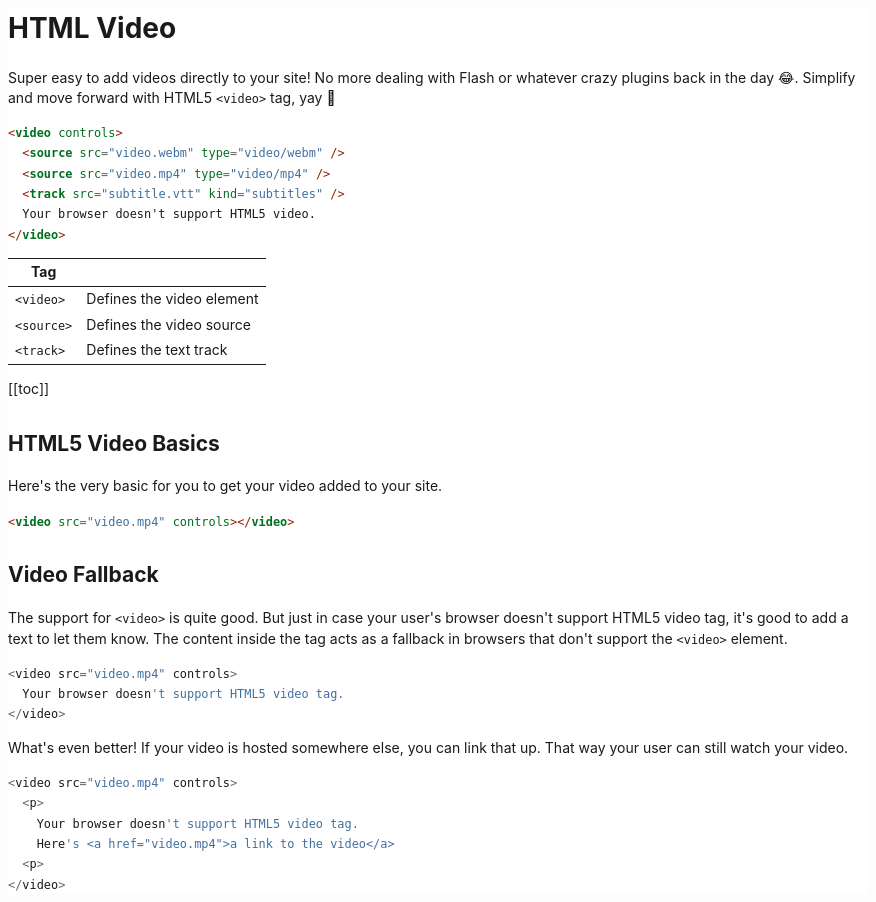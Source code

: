 # HTML Video

Super easy to add videos directly to your site! No more dealing with Flash or whatever crazy plugins back in the day 😂. Simplify and move forward with HTML5 `<video>` tag, yay 🥳

```html
<video controls>
  <source src="video.webm" type="video/webm" />
  <source src="video.mp4" type="video/mp4" />
  <track src="subtitle.vtt" kind="subtitles" />
  Your browser doesn't support HTML5 video.
</video>
```

| Tag        |                           |
| ---------- | ------------------------- |
| `<video>`  | Defines the video element |
| `<source>` | Defines the video source  |
| `<track>`  | Defines the text track    |

[[toc]]

## HTML5 Video Basics

Here's the very basic for you to get your video added to your site.

```html
<video src="video.mp4" controls></video>
```

## Video Fallback

The support for `<video>` is quite good. But just in case your user's browser doesn't support HTML5 video tag, it's good to add a text to let them know. The content inside the tag acts as a fallback in browsers that don't support the `<video>` element.

```javascript
<video src="video.mp4" controls>
  Your browser doesn't support HTML5 video tag.
</video>
```

What's even better! If your video is hosted somewhere else, you can link that up. That way your user can still watch your video.

```javascript
<video src="video.mp4" controls>
  <p>
    Your browser doesn't support HTML5 video tag.
    Here's <a href="video.mp4">a link to the video</a>
  <p>
</video>
```
